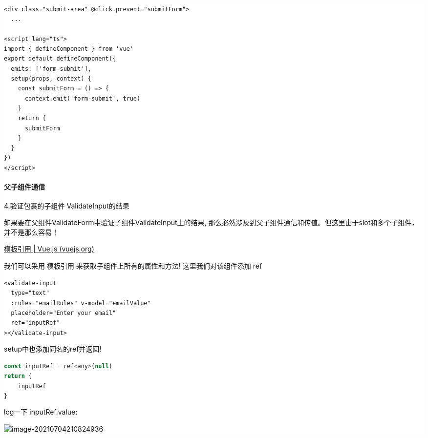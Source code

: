 ```vue
<div class="submit-area" @click.prevent="submitForm">
  ...
  
<script lang="ts">
import { defineComponent } from 'vue'
export default defineComponent({
  emits: ['form-submit'],
  setup(props, context) {
    const submitForm = () => {
      context.emit('form-submit', true)
    }
    return {
      submitForm
    }
  }
})
</script>
```



#### 父子组件通信



4.验证包裹的子组件 ValidateInput的结果

如果要在父组件ValidateForm中验证子组件ValidateInput上的结果, 那么必然涉及到父子组件通信和传值。但这里由于slot和多个子组件，并不是那么容易！



[模板引用 | Vue.js (vuejs.org)](https://v3.cn.vuejs.org/guide/composition-api-template-refs.html#jsx-中的用法)

我们可以采用 模板引用 来获取子组件上所有的属性和方法!  这里我们对该组件添加 ref

```vue
<validate-input
  type="text"
  :rules="emailRules" v-model="emailValue"
  placeholder="Enter your email"
  ref="inputRef"
></validate-input>
```

setup中也添加同名的ref并返回! 

```js
const inputRef = ref<any>(null)
return {
	inputRef
}
```

log一下 inputRef.value: 

 ![image-20210704210824936](D:\Study\FrontEnd\github_js_notes\FrontEnd_Notes\TypeScript\TS项目.assets\image-20210704210824936.png)
